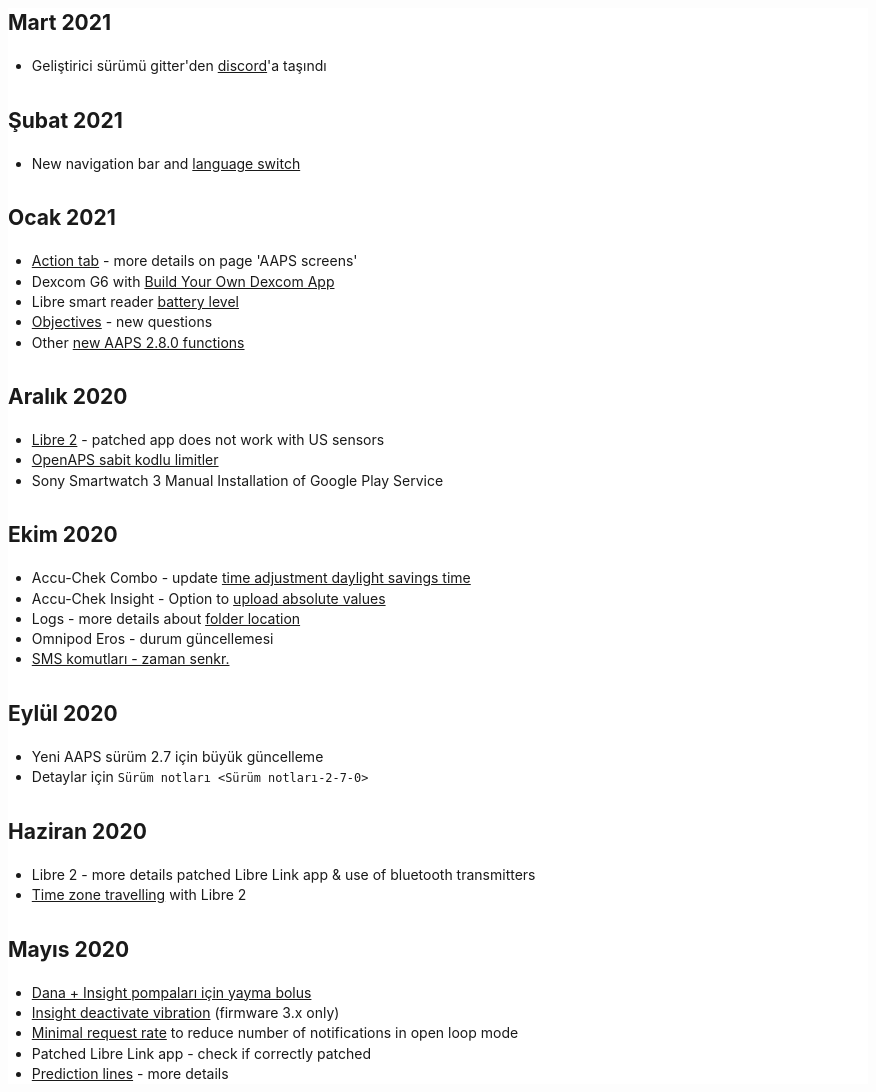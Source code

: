 ## Mart 2021

- Geliştirici sürümü gitter'den [discord](https://discord.gg/4fQUWHZ4Mw)'a taşındı

## Şubat 2021

- New navigation bar and [language switch](../NavigateDoc/ChangeLanguage.md)

## Ocak 2021

- [Action tab](#screens-action-tab) - more details on page 'AAPS screens'
- Dexcom G6 with [Build Your Own Dexcom App](#DexcomG6-if-using-g6-with-build-your-own-dexcom-app)
- Libre smart reader [battery level](#screens-sensor-level-battery)
- [Objectives](#objectives-objective3) - new questions
- Other [new AAPS 2.8.0 functions](#Releasenotes-version-2-8-0)

## Aralık 2020

- [Libre 2](../CompatibleCgms/Libre2.md) - patched app does not work with US sensors
- [OpenAPS sabit kodlu limitler](#Open-APS-features-overview-of-hard-coded-limits)
- Sony Smartwatch 3 Manual Installation of Google Play Service

## Ekim 2020

- Accu-Chek Combo - update [time adjustment daylight savings time](#time-adjustment-daylight-savings-time-dst)
- Accu-Chek Insight - Option to [upload absolute values](#Accu-Chek-Insight-Pump-settings-in-aaps)
- Logs - more details about [folder location](../GettingHelp/AccessingLogFiles.md)
- Omnipod Eros - durum güncellemesi
- [SMS komutları - zaman senkr.](../RemoteFeatures/SMSCommands.md)

## Eylül 2020

- Yeni AAPS sürüm 2.7 için büyük güncelleme
- Detaylar için `Sürüm notları <Sürüm notları-2-7-0>`

## Haziran 2020

- Libre 2 - more details patched Libre Link app & use of bluetooth transmitters
- [Time zone travelling](../DailyLifeWithAaps/TimezoneTraveling-DaylightSavingTime.md) with Libre 2

## Mayıs 2020

- [Dana + Insight pompaları için yayma bolus](#Extended-Carbs-extended-bolus-and-switch-to-open-loop-dana-and-insight-pump-only)
- [Insight deactivate vibration](#Accu-Chek-Insight-Pump-vibration) (firmware 3.x only)
- [Minimal request rate](#Preferences-minimal-request-change) to reduce number of notifications in open loop mode
- Patched Libre Link app - check if correctly patched
- [Prediction lines](#aaps-screens-prediction-lines) - more details
